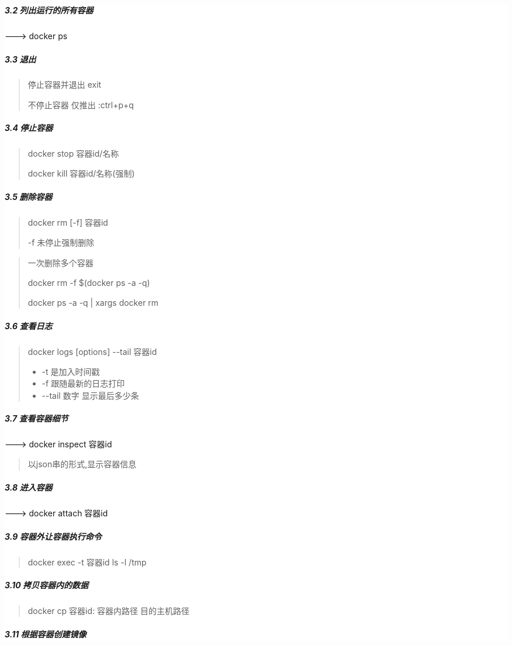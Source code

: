 

##### 3.2 列出运行的所有容器 

---> docker ps

##### 3.3 退出

> 停止容器并退出 exit
>
> 不停止容器 仅推出 :ctrl+p+q

##### 3.4 停止容器

> docker stop 容器id/名称
>
> docker kill 容器id/名称(强制)

##### 3.5 删除容器

> docker rm [-f] 容器id
>
> -f 未停止强制删除

> 一次删除多个容器
>
> docker rm -f $(docker ps -a -q)
>
> docker ps -a -q | xargs docker rm

##### 3.6 查看日志

> docker  logs [options] --tail 容器id
>
> - -t 是加入时间戳
> - -f 跟随最新的日志打印
> - --tail 数字  显示最后多少条

##### 3.7 查看容器细节

---> docker inspect 容器id

> 以json串的形式,显示容器信息

##### 3.8 进入容器

---> docker attach 容器id

##### 3.9 容器外让容器执行命令

> docker exec -t 容器id  ls -l /tmp

##### 3.10 拷贝容器内的数据

> docker cp 容器id: 容器内路径 目的主机路径

##### 3.11 根据容器创建镜像
